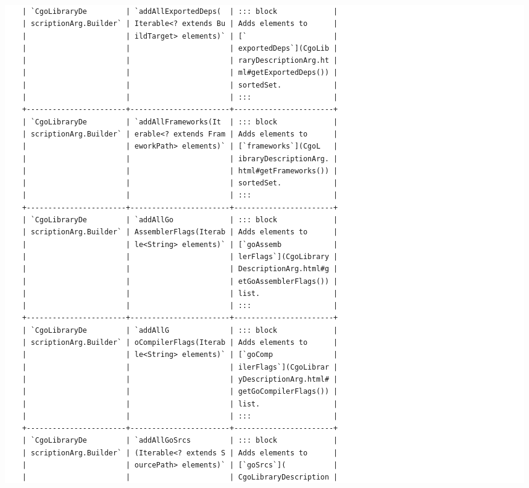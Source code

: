         | `CgoLibraryDe         | `addAllExportedDeps​(  | ::: block             |
        | scriptionArg.Builder` | Iterable<? extends Bu | Adds elements to      |
        |                       | ildTarget> elements)` | [`                    |
        |                       |                       | exportedDeps`](CgoLib |
        |                       |                       | raryDescriptionArg.ht |
        |                       |                       | ml#getExportedDeps()) |
        |                       |                       | sortedSet.            |
        |                       |                       | :::                   |
        +-----------------------+-----------------------+-----------------------+
        | `CgoLibraryDe         | `addAllFrameworks​(It  | ::: block             |
        | scriptionArg.Builder` | erable<? extends Fram | Adds elements to      |
        |                       | eworkPath> elements)` | [`frameworks`](CgoL   |
        |                       |                       | ibraryDescriptionArg. |
        |                       |                       | html#getFrameworks()) |
        |                       |                       | sortedSet.            |
        |                       |                       | :::                   |
        +-----------------------+-----------------------+-----------------------+
        | `CgoLibraryDe         | `addAllGo             | ::: block             |
        | scriptionArg.Builder` | AssemblerFlags​(Iterab | Adds elements to      |
        |                       | le<String> elements)` | [`goAssemb            |
        |                       |                       | lerFlags`](CgoLibrary |
        |                       |                       | DescriptionArg.html#g |
        |                       |                       | etGoAssemblerFlags()) |
        |                       |                       | list.                 |
        |                       |                       | :::                   |
        +-----------------------+-----------------------+-----------------------+
        | `CgoLibraryDe         | `addAllG              | ::: block             |
        | scriptionArg.Builder` | oCompilerFlags​(Iterab | Adds elements to      |
        |                       | le<String> elements)` | [`goComp              |
        |                       |                       | ilerFlags`](CgoLibrar |
        |                       |                       | yDescriptionArg.html# |
        |                       |                       | getGoCompilerFlags()) |
        |                       |                       | list.                 |
        |                       |                       | :::                   |
        +-----------------------+-----------------------+-----------------------+
        | `CgoLibraryDe         | `addAllGoSrcs         | ::: block             |
        | scriptionArg.Builder` | ​(Iterable<? extends S | Adds elements to      |
        |                       | ourcePath> elements)` | [`goSrcs`](           |
        |                       |                       | CgoLibraryDescription |